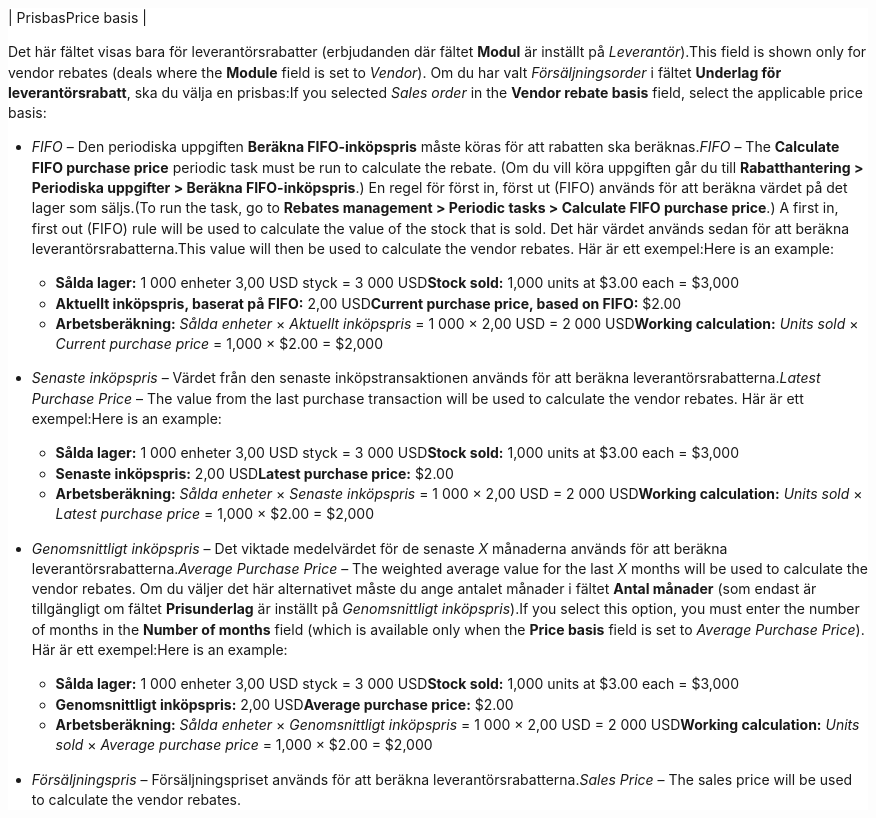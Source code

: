| <span data-ttu-id="e1ecd-246">Prisbas</span><span class="sxs-lookup"><span data-stu-id="e1ecd-246">Price basis</span></span> | <p><span data-ttu-id="e1ecd-247">Det här fältet visas bara för leverantörsrabatter (erbjudanden där fältet **Modul** är inställt på *Leverantör*).</span><span class="sxs-lookup"><span data-stu-id="e1ecd-247">This field is shown only for vendor rebates (deals where the **Module** field is set to *Vendor*).</span></span> <span data-ttu-id="e1ecd-248">Om du har valt *Försäljningsorder* i fältet **Underlag för leverantörsrabatt**, ska du välja en prisbas:</span><span class="sxs-lookup"><span data-stu-id="e1ecd-248">If you selected *Sales order* in the **Vendor rebate basis** field, select the applicable price basis:</span></span></p><ul><li><p><span data-ttu-id="e1ecd-249">*FIFO* – Den periodiska uppgiften **Beräkna FIFO-inköpspris** måste köras för att rabatten ska beräknas.</span><span class="sxs-lookup"><span data-stu-id="e1ecd-249">*FIFO* – The **Calculate FIFO purchase price** periodic task must be run to calculate the rebate.</span></span> <span data-ttu-id="e1ecd-250">(Om du vill köra uppgiften går du till **Rabatthantering \> Periodiska uppgifter \> Beräkna FIFO-inköpspris**.) En regel för först in, först ut (FIFO) används för att beräkna värdet på det lager som säljs.</span><span class="sxs-lookup"><span data-stu-id="e1ecd-250">(To run the task, go to **Rebates management \> Periodic tasks \> Calculate FIFO purchase price**.) A first in, first out (FIFO) rule will be used to calculate the value of the stock that is sold.</span></span> <span data-ttu-id="e1ecd-251">Det här värdet används sedan för att beräkna leverantörsrabatterna.</span><span class="sxs-lookup"><span data-stu-id="e1ecd-251">This value will then be used to calculate the vendor rebates.</span></span> <span data-ttu-id="e1ecd-252">Här är ett exempel:</span><span class="sxs-lookup"><span data-stu-id="e1ecd-252">Here is an example:</span></span></p><ul><li><span data-ttu-id="e1ecd-253">**Sålda lager:** 1 000 enheter 3,00 USD styck = 3 000 USD</span><span class="sxs-lookup"><span data-stu-id="e1ecd-253">**Stock sold:** 1,000 units at $3.00 each = $3,000</span></span></li><li><span data-ttu-id="e1ecd-254">**Aktuellt inköpspris, baserat på FIFO:** 2,00 USD</span><span class="sxs-lookup"><span data-stu-id="e1ecd-254">**Current purchase price, based on FIFO:** $2.00</span></span></li><li><span data-ttu-id="e1ecd-255">**Arbetsberäkning:** *Sålda enheter* × *Aktuellt inköpspris* = 1 000 × 2,00 USD = 2 000 USD</span><span class="sxs-lookup"><span data-stu-id="e1ecd-255">**Working calculation:** *Units sold* × *Current purchase price* = 1,000 × $2.00 = $2,000</span></span></li></ul></li><li><p><span data-ttu-id="e1ecd-256">*Senaste inköpspris* – Värdet från den senaste inköpstransaktionen används för att beräkna leverantörsrabatterna.</span><span class="sxs-lookup"><span data-stu-id="e1ecd-256">*Latest Purchase Price* – The value from the last purchase transaction will be used to calculate the vendor rebates.</span></span> <span data-ttu-id="e1ecd-257">Här är ett exempel:</span><span class="sxs-lookup"><span data-stu-id="e1ecd-257">Here is an example:</span></span></p><ul><li><span data-ttu-id="e1ecd-258">**Sålda lager:** 1 000 enheter 3,00 USD styck = 3 000 USD</span><span class="sxs-lookup"><span data-stu-id="e1ecd-258">**Stock sold:** 1,000 units at $3.00 each = $3,000</span></span></li><li><span data-ttu-id="e1ecd-259">**Senaste inköpspris:** 2,00 USD</span><span class="sxs-lookup"><span data-stu-id="e1ecd-259">**Latest purchase price:** $2.00</span></span></li><li><span data-ttu-id="e1ecd-260">**Arbetsberäkning:** *Sålda enheter* × *Senaste inköpspris* = 1 000 × 2,00 USD = 2 000 USD</span><span class="sxs-lookup"><span data-stu-id="e1ecd-260">**Working calculation:** *Units sold* × *Latest purchase price* = 1,000 × $2.00 = $2,000</span></span></li></ul></li><li><p><span data-ttu-id="e1ecd-261">*Genomsnittligt inköpspris* – Det viktade medelvärdet för de senaste *X* månaderna används för att beräkna leverantörsrabatterna.</span><span class="sxs-lookup"><span data-stu-id="e1ecd-261">*Average Purchase Price* – The weighted average value for the last *X* months will be used to calculate the vendor rebates.</span></span> <span data-ttu-id="e1ecd-262">Om du väljer det här alternativet måste du ange antalet månader i fältet **Antal månader** (som endast är tillgängligt om fältet **Prisunderlag** är inställt på *Genomsnittligt inköpspris*).</span><span class="sxs-lookup"><span data-stu-id="e1ecd-262">If you select this option, you must enter the number of months in the **Number of months** field (which is available only when the **Price basis** field is set to *Average Purchase Price*).</span></span> <span data-ttu-id="e1ecd-263">Här är ett exempel:</span><span class="sxs-lookup"><span data-stu-id="e1ecd-263">Here is an example:</span></span></p><ul><li><span data-ttu-id="e1ecd-264">**Sålda lager:** 1 000 enheter 3,00 USD styck = 3 000 USD</span><span class="sxs-lookup"><span data-stu-id="e1ecd-264">**Stock sold:** 1,000 units at $3.00 each = $3,000</span></span></li><li><span data-ttu-id="e1ecd-265">**Genomsnittligt inköpspris:** 2,00 USD</span><span class="sxs-lookup"><span data-stu-id="e1ecd-265">**Average purchase price:** $2.00</span></span></li><li><span data-ttu-id="e1ecd-266">**Arbetsberäkning:** *Sålda enheter* × *Genomsnittligt inköpspris* = 1 000 × 2,00 USD = 2 000 USD</span><span class="sxs-lookup"><span data-stu-id="e1ecd-266">**Working calculation:** *Units sold* × *Average purchase price* = 1,000 × $2.00 = $2,000</span></span></li></ul></li><li><p><span data-ttu-id="e1ecd-267">*Försäljningspris* – Försäljningspriset används för att beräkna leverantörsrabatterna.</span><span class="sxs-lookup"><span data-stu-id="e1ecd-267">*Sales Price* – The sales price will be used to calculate the vendor rebates.</span></span>